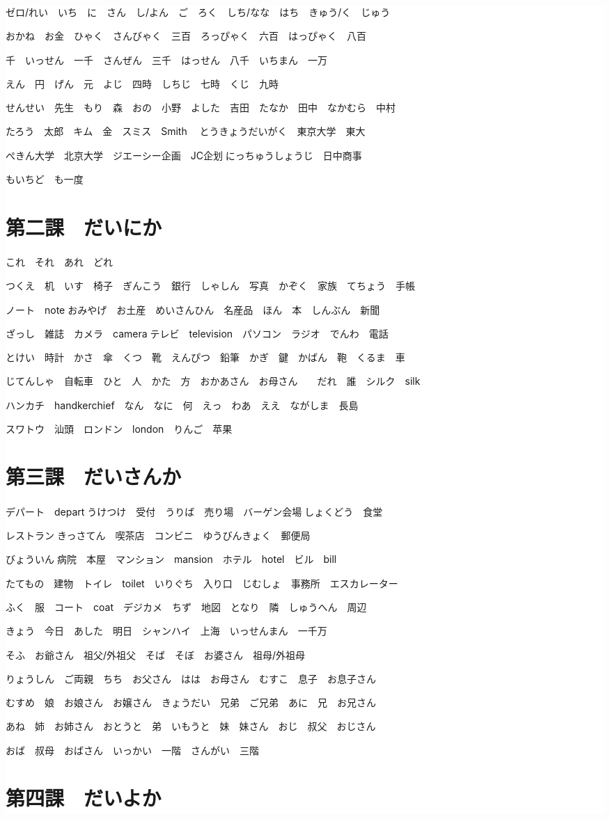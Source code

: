 ゼロ/れい　いち　に　さん　し/よん　ご　ろく　しち/なな　はち　きゅう/く　じゅう

おかね　お金　ひゃく　さんびゃく　三百　ろっぴゃく　六百　はっぴゃく　八百

千　いっせん　一千　さんぜん　三千　はっせん　八千　いちまん　一万

えん　円　げん　元　よじ　四時　しちじ　七時　くじ　九時

せんせい　先生　もり　森　おの　小野　よした　吉田　たなか　田中　なかむら　中村

たろう　太郎　キム　金　スミス　Smith 　とうきょうだいがく　東京大学　東大

ぺきん大学　北京大学　ジエーシー企画　JC企划 にっちゅうしょうじ　日中商事

もいちど　も一度　

# 第二課　だいにか

これ　それ　あれ　どれ

つくえ　机　いす　椅子　ぎんこう　銀行　しゃしん　写真　かぞく　家族　てちょう　手帳

ノート　note おみやげ　お土産　めいさんひん　名産品　ほん　本　しんぶん　新聞

ざっし　雑誌　カメラ　camera  テレビ　television　パソコン　ラジオ　でんわ　電話　

とけい　時計　かさ　傘　くつ　靴　えんぴつ　鉛筆　かぎ　鍵　かばん　鞄　くるま　車

じてんしゃ　自転車　ひと　人　かた　方　おかあさん　お母さん　　だれ　誰　シルク　silk

ハンカチ　handkerchief　なん　なに　何　えっ　わあ　ええ　ながしま　長島　

スワトウ　汕頭　ロンドン　london　りんご　苹果

# 第三課　だいさんか

デパート　depart	うけつけ　受付　うりば　売り場　バーゲン会場	しょくどう　食堂

レストラン	きっさてん　喫茶店　コンビニ　ゆうびんきょく　郵便局	

びょういん	病院　本屋　マンション　mansion　ホテル　hotel　ビル　bill　

たてもの　建物　トイレ　toilet　いりぐち　入り口　じむしょ　事務所　エスカレーター　　

ふく　服　コート　coat　デジカメ　ちず　地図　となり　隣　しゅうへん　周辺　

きょう　今日　あした　明日　シャンハイ　上海　いっせんまん　一千万　

そふ　お爺さん　祖父/外祖父　そば　そぼ　お婆さん　祖母/外祖母　

りょうしん　ご両親　ちち　お父さん　はは　お母さん　むすこ　息子　お息子さん

むすめ　娘　お娘さん　お嬢さん　きょうだい　兄弟　ご兄弟　あに　兄　お兄さん

あね　姉　お姉さん　おとうと　弟　いもうと　妹　妹さん　おじ　叔父　おじさん　　

おば　叔母　おばさん　いっかい　一階　さんがい　三階

# 第四課　だいよか
